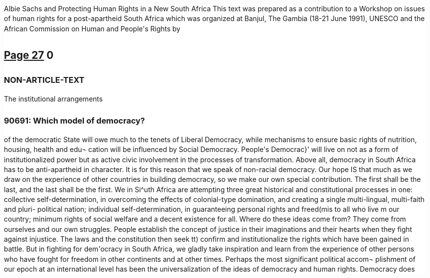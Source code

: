 Albie Sachs and Protecting
Human Rights in a New South
Africa This text was prepared
as a contribution to a
Workshop on issues of human
rights for a post-apartheid
South Africa which was
organized at Banjul, The
Gambia (18-21 June 1991),
UNESCO and the African
Commission on Human and
People's Rights
by
## [Page 27](https://demo.humlab.umu.se/courier/090699engo.pdf#page=27) 0
### NON-ARTICLE-TEXT
The institutional arrangements 
### 90691: Which model of democracy?
of the
democratic State will owe much to the tenets of
Liberal Democracy, while mechanisms to ensure
basic rights of nutrition, housing, health and edu¬
cation will be influenced by Social Democracy.
People's Democrac}' will live on not as a form
of institutionalized power but as active civic
involvement in the processes of transformation.
Above all, democracy in South Africa has to
be anti-apartheid in character. It is for this reason
that we speak of non-racial democracy. Our hope
IS that much as we draw on the experience of
other countries in building democracy, so we
make our own special contribution.
The first shall be the last, and the last shall
be the first. We in Si^uth Africa are attempting
three great historical and constitutional processes
in one:
collective self-determination, in overcoming the
effects of colonial-type domination, and creating
a single multi-lingual, multi-faith and pluri-
political nation;
individual self-determination, in guaranteeing
personal rights and freed(mis to all who live m
our country;
minimum rights of social welfare and a decent
existence for all.
Where do these ideas come from? They come
from ourselves and our own struggles.
People establish the concept of justice in their
imaginations and their hearts when they fight
against injustice. The laws and the constitution
then seek tt) confirm and institutionalize
the rights which have been gained in battle.
But in fighting for dem'ocracy in South Africa,
we gladly take inspiration and learn from
the experience of other persons who have fought
for freedom in other continents and at other
times.
Perhaps the most significant political accom¬
plishment of our epoch at an international level
has been the universalization of the ideas of
democracy and human rights. Democracy does